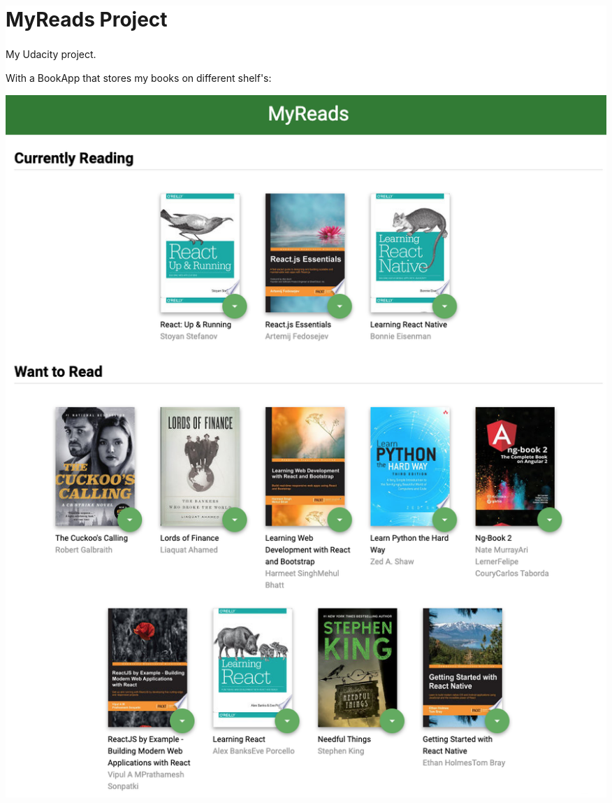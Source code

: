 # MyReads Project

My Udacity project.

With a BookApp that stores my books on different shelf's:

![Book App](./src/images/bookApp.png)
